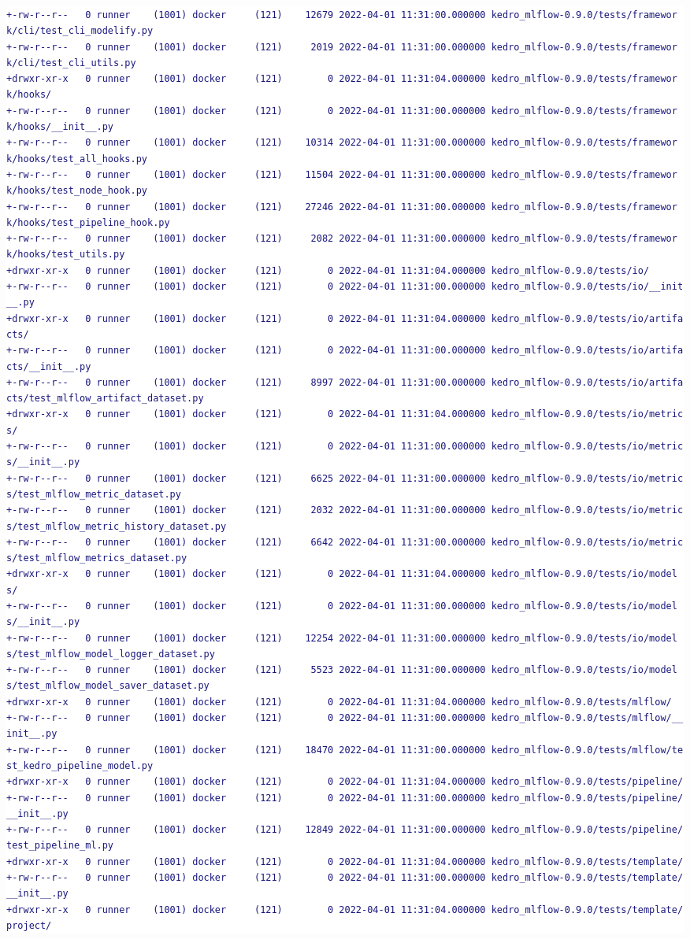 ```diff
+-rw-r--r--   0 runner    (1001) docker     (121)    12679 2022-04-01 11:31:00.000000 kedro_mlflow-0.9.0/tests/framework/cli/test_cli_modelify.py
+-rw-r--r--   0 runner    (1001) docker     (121)     2019 2022-04-01 11:31:00.000000 kedro_mlflow-0.9.0/tests/framework/cli/test_cli_utils.py
+drwxr-xr-x   0 runner    (1001) docker     (121)        0 2022-04-01 11:31:04.000000 kedro_mlflow-0.9.0/tests/framework/hooks/
+-rw-r--r--   0 runner    (1001) docker     (121)        0 2022-04-01 11:31:00.000000 kedro_mlflow-0.9.0/tests/framework/hooks/__init__.py
+-rw-r--r--   0 runner    (1001) docker     (121)    10314 2022-04-01 11:31:00.000000 kedro_mlflow-0.9.0/tests/framework/hooks/test_all_hooks.py
+-rw-r--r--   0 runner    (1001) docker     (121)    11504 2022-04-01 11:31:00.000000 kedro_mlflow-0.9.0/tests/framework/hooks/test_node_hook.py
+-rw-r--r--   0 runner    (1001) docker     (121)    27246 2022-04-01 11:31:00.000000 kedro_mlflow-0.9.0/tests/framework/hooks/test_pipeline_hook.py
+-rw-r--r--   0 runner    (1001) docker     (121)     2082 2022-04-01 11:31:00.000000 kedro_mlflow-0.9.0/tests/framework/hooks/test_utils.py
+drwxr-xr-x   0 runner    (1001) docker     (121)        0 2022-04-01 11:31:04.000000 kedro_mlflow-0.9.0/tests/io/
+-rw-r--r--   0 runner    (1001) docker     (121)        0 2022-04-01 11:31:00.000000 kedro_mlflow-0.9.0/tests/io/__init__.py
+drwxr-xr-x   0 runner    (1001) docker     (121)        0 2022-04-01 11:31:04.000000 kedro_mlflow-0.9.0/tests/io/artifacts/
+-rw-r--r--   0 runner    (1001) docker     (121)        0 2022-04-01 11:31:00.000000 kedro_mlflow-0.9.0/tests/io/artifacts/__init__.py
+-rw-r--r--   0 runner    (1001) docker     (121)     8997 2022-04-01 11:31:00.000000 kedro_mlflow-0.9.0/tests/io/artifacts/test_mlflow_artifact_dataset.py
+drwxr-xr-x   0 runner    (1001) docker     (121)        0 2022-04-01 11:31:04.000000 kedro_mlflow-0.9.0/tests/io/metrics/
+-rw-r--r--   0 runner    (1001) docker     (121)        0 2022-04-01 11:31:00.000000 kedro_mlflow-0.9.0/tests/io/metrics/__init__.py
+-rw-r--r--   0 runner    (1001) docker     (121)     6625 2022-04-01 11:31:00.000000 kedro_mlflow-0.9.0/tests/io/metrics/test_mlflow_metric_dataset.py
+-rw-r--r--   0 runner    (1001) docker     (121)     2032 2022-04-01 11:31:00.000000 kedro_mlflow-0.9.0/tests/io/metrics/test_mlflow_metric_history_dataset.py
+-rw-r--r--   0 runner    (1001) docker     (121)     6642 2022-04-01 11:31:00.000000 kedro_mlflow-0.9.0/tests/io/metrics/test_mlflow_metrics_dataset.py
+drwxr-xr-x   0 runner    (1001) docker     (121)        0 2022-04-01 11:31:04.000000 kedro_mlflow-0.9.0/tests/io/models/
+-rw-r--r--   0 runner    (1001) docker     (121)        0 2022-04-01 11:31:00.000000 kedro_mlflow-0.9.0/tests/io/models/__init__.py
+-rw-r--r--   0 runner    (1001) docker     (121)    12254 2022-04-01 11:31:00.000000 kedro_mlflow-0.9.0/tests/io/models/test_mlflow_model_logger_dataset.py
+-rw-r--r--   0 runner    (1001) docker     (121)     5523 2022-04-01 11:31:00.000000 kedro_mlflow-0.9.0/tests/io/models/test_mlflow_model_saver_dataset.py
+drwxr-xr-x   0 runner    (1001) docker     (121)        0 2022-04-01 11:31:04.000000 kedro_mlflow-0.9.0/tests/mlflow/
+-rw-r--r--   0 runner    (1001) docker     (121)        0 2022-04-01 11:31:00.000000 kedro_mlflow-0.9.0/tests/mlflow/__init__.py
+-rw-r--r--   0 runner    (1001) docker     (121)    18470 2022-04-01 11:31:00.000000 kedro_mlflow-0.9.0/tests/mlflow/test_kedro_pipeline_model.py
+drwxr-xr-x   0 runner    (1001) docker     (121)        0 2022-04-01 11:31:04.000000 kedro_mlflow-0.9.0/tests/pipeline/
+-rw-r--r--   0 runner    (1001) docker     (121)        0 2022-04-01 11:31:00.000000 kedro_mlflow-0.9.0/tests/pipeline/__init__.py
+-rw-r--r--   0 runner    (1001) docker     (121)    12849 2022-04-01 11:31:00.000000 kedro_mlflow-0.9.0/tests/pipeline/test_pipeline_ml.py
+drwxr-xr-x   0 runner    (1001) docker     (121)        0 2022-04-01 11:31:04.000000 kedro_mlflow-0.9.0/tests/template/
+-rw-r--r--   0 runner    (1001) docker     (121)        0 2022-04-01 11:31:00.000000 kedro_mlflow-0.9.0/tests/template/__init__.py
+drwxr-xr-x   0 runner    (1001) docker     (121)        0 2022-04-01 11:31:04.000000 kedro_mlflow-0.9.0/tests/template/project/
```